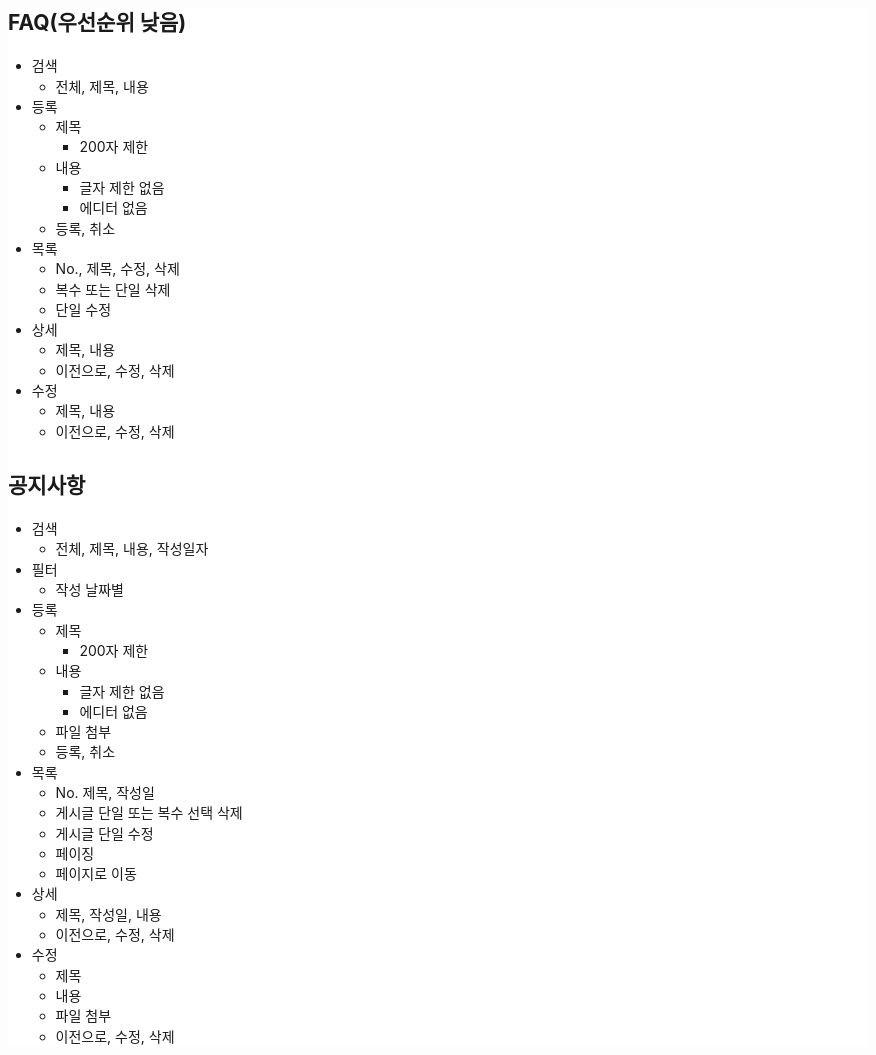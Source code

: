 ## FAQ(우선순위 낮음)

- 검색
  - 전체, 제목, 내용
- 등록
  - 제목
    - 200자 제한
  - 내용
    - 글자 제한 없음
    - 에디터 없음
  - 등록, 취소
- 목록
  - No., 제목, 수정, 삭제
  - 복수 또는 단일 삭제
  - 단일 수정
- 상세
  - 제목, 내용
  - 이전으로, 수정, 삭제
- 수정
  - 제목, 내용
  - 이전으로, 수정, 삭제

## 공지사항

- 검색
  - 전체, 제목, 내용, 작성일자
- 필터
  - 작성 날짜별
- 등록
  - 제목
    - 200자 제한
  - 내용
    - 글자 제한 없음
    - 에디터 없음
  - 파일 첨부
  - 등록, 취소
- 목록
  - No. 제목, 작성일
  - 게시글 단일 또는 복수 선택 삭제
  - 게시글 단일 수정
  - 페이징
  - 페이지로 이동
- 상세
  - 제목, 작성일, 내용
  - 이전으로, 수정, 삭제
- 수정
  - 제목
  - 내용
  - 파일 첨부
  - 이전으로, 수정, 삭제
